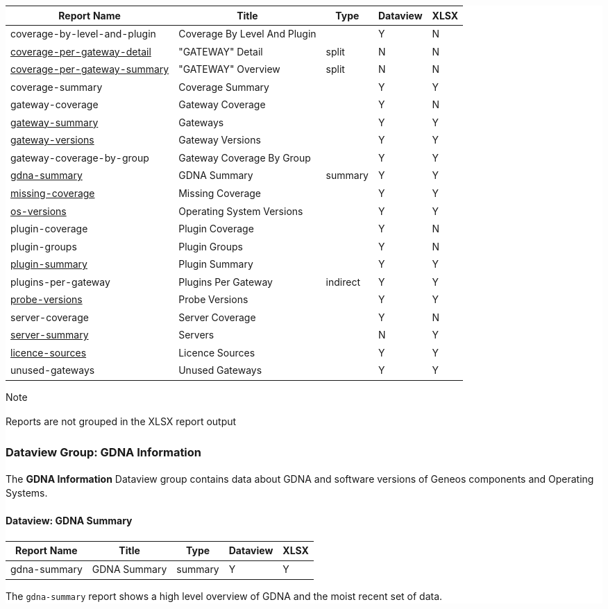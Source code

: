 | Report Name                                                 | Title                        | Type     | Dataview | XLSX |
| ----------------------------------------------------------- | ---------------------------- | -------- | -------- | ---- |
| coverage-by-level-and-plugin                                | Coverage By Level And Plugin |          | Y        | N    |
| [coverage-per-gateway-detail](#dataviews-gateway-detail)    | "GATEWAY" Detail             | split    | N        | N    |
| [coverage-per-gateway-summary](#dataviews-gateway-overview) | "GATEWAY" Overview           | split    | N        | N    |
| coverage-summary                                            | Coverage Summary             |          | Y        | Y    |
| gateway-coverage                                            | Gateway Coverage             |          | Y        | N    |
| [gateway-summary](#dataview-gateways)                       | Gateways                     |          | Y        | Y    |
| [gateway-versions](#dataview-gateway-versions)              | Gateway Versions             |          | Y        | Y    |
| gateway-coverage-by-group                                   | Gateway Coverage By Group    |          | Y        | Y    |
| [gdna-summary](#dataview-gdna-summary)                      | GDNA Summary                 | summary  | Y        | Y    |
| [missing-coverage](#dataview-missing-coverage)              | Missing Coverage             |          | Y        | Y    |
| [os-versions](#dataview-operating-system-versions)          | Operating System Versions    |          | Y        | Y    |
| plugin-coverage                                             | Plugin Coverage              |          | Y        | N    |
| plugin-groups                                               | Plugin Groups                |          | Y        | N    |
| [plugin-summary](#dataview-plugin-summary)                  | Plugin Summary               |          | Y        | Y    |
| plugins-per-gateway                                         | Plugins Per Gateway          | indirect | Y        | Y    |
| [probe-versions](#dataview-probe-versions)                  | Probe Versions               |          | Y        | Y    |
| server-coverage                                             | Server Coverage              |          | Y        | N    |
| [server-summary](#dataview-servers)                         | Servers                      |          | N        | Y    |
| [licence-sources](#dataview-licence-sources)                | Licence Sources              |          | Y        | Y    |
| unused-gateways                                             | Unused Gateways              |          | Y        | Y    |

> [!NOTE]
> Reports are not grouped in the XLSX report output

### Dataview Group: GDNA Information

The **GDNA Information** Dataview group contains data about GDNA and software versions of Geneos components and Operating Systems.

#### Dataview: GDNA Summary

| Report Name  | Title        | Type    | Dataview | XLSX |
| ------------ | ------------ | ------- | -------- | ---- |
| gdna-summary | GDNA Summary | summary | Y        | Y    |

The `gdna-summary` report shows a high level overview of GDNA and the moist recent set of data.
